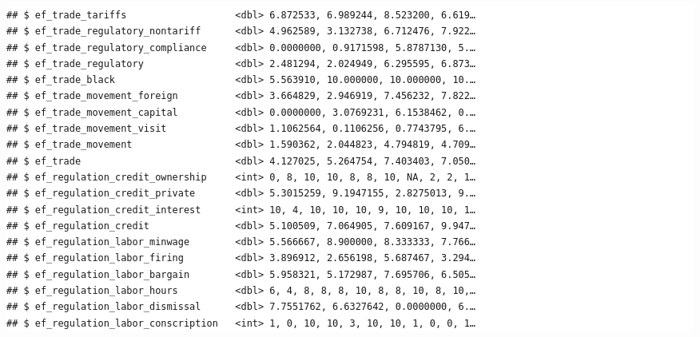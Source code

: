     ## $ ef_trade_tariffs                   <dbl> 6.872533, 6.989244, 8.523200, 6.619…
    ## $ ef_trade_regulatory_nontariff      <dbl> 4.962589, 3.132738, 6.712476, 7.922…
    ## $ ef_trade_regulatory_compliance     <dbl> 0.0000000, 0.9171598, 5.8787130, 5.…
    ## $ ef_trade_regulatory                <dbl> 2.481294, 2.024949, 6.295595, 6.873…
    ## $ ef_trade_black                     <dbl> 5.563910, 10.000000, 10.000000, 10.…
    ## $ ef_trade_movement_foreign          <dbl> 3.664829, 2.946919, 7.456232, 7.822…
    ## $ ef_trade_movement_capital          <dbl> 0.0000000, 3.0769231, 6.1538462, 0.…
    ## $ ef_trade_movement_visit            <dbl> 1.1062564, 0.1106256, 0.7743795, 6.…
    ## $ ef_trade_movement                  <dbl> 1.590362, 2.044823, 4.794819, 4.709…
    ## $ ef_trade                           <dbl> 4.127025, 5.264754, 7.403403, 7.050…
    ## $ ef_regulation_credit_ownership     <int> 0, 8, 10, 10, 8, 8, 10, NA, 2, 2, 1…
    ## $ ef_regulation_credit_private       <dbl> 5.3015259, 9.1947155, 2.8275013, 9.…
    ## $ ef_regulation_credit_interest      <int> 10, 4, 10, 10, 10, 9, 10, 10, 10, 1…
    ## $ ef_regulation_credit               <dbl> 5.100509, 7.064905, 7.609167, 9.947…
    ## $ ef_regulation_labor_minwage        <dbl> 5.566667, 8.900000, 8.333333, 7.766…
    ## $ ef_regulation_labor_firing         <dbl> 3.896912, 2.656198, 5.687467, 3.294…
    ## $ ef_regulation_labor_bargain        <dbl> 5.958321, 5.172987, 7.695706, 6.505…
    ## $ ef_regulation_labor_hours          <dbl> 6, 4, 8, 8, 8, 10, 8, 8, 10, 8, 10,…
    ## $ ef_regulation_labor_dismissal      <dbl> 7.7551762, 6.6327642, 0.0000000, 6.…
    ## $ ef_regulation_labor_conscription   <int> 1, 0, 10, 10, 3, 10, 10, 1, 0, 0, 1…
